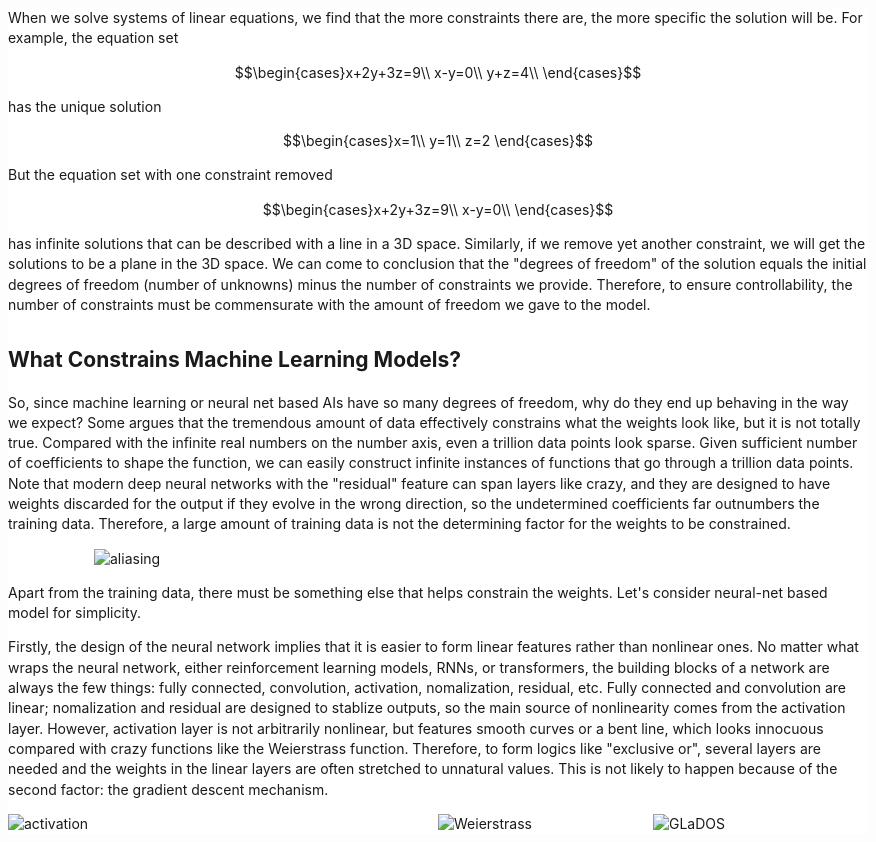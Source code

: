 When we solve systems of linear equations, we find that the more constraints there are, the more specific the solution will be. For example, the equation set

$$\begin{cases}x+2y+3z=9\\ x-y=0\\ y+z=4\\ \end{cases}$$

has the unique solution

$$\begin{cases}x=1\\ y=1\\ z=2 \end{cases}$$

But the equation set with one constraint removed

$$\begin{cases}x+2y+3z=9\\ x-y=0\\ \end{cases}$$

has infinite solutions that can be described with a line in a 3D space. Similarly, if we remove yet another constraint, we will get the solutions to be a plane in the 3D space. We can come to conclusion that the "degrees of freedom" of the solution equals the initial degrees of freedom (number of unknowns) minus the number of constraints we provide. Therefore, to ensure controllability, the number of constraints must be commensurate with the amount of freedom we gave to the model.

## What Constrains Machine Learning Models?

So, since machine learning or neural net based AIs have so many degrees of freedom, why do they end up behaving in the way we expect? Some argues that the tremendous amount of data effectively constrains what the weights look like, but it is not totally true. Compared with the infinite real numbers on the number axis, even a trillion data points look sparse. Given sufficient number of coefficients to shape the function, we can easily construct infinite instances of functions that go through a trillion data points. Note that modern deep neural networks with the "residual" feature can span layers like crazy, and they are designed to have weights discarded for the output if they evolve in the wrong direction, so the undetermined coefficients far outnumbers the training data. Therefore, a large amount of training data is not the determining factor for the weights to be constrained.

<div style="display: flex; align-items: flex-start">
    <span style="width: 10%"></span>
    <img src="/images/aliasing.webp" alt="aliasing" style="width: 80%; height: auto; float: left" title="Aliasing is a good example of showing how &quot;creative&quot; we can construct a function to go through data points.">
</div>

Apart from the training data, there must be something else that helps constrain the weights. Let's consider neural-net based model for simplicity.

Firstly, the design of the neural network implies that it is easier to form linear features rather than nonlinear ones. No matter what wraps the neural network, either reinforcement learning models, RNNs, or transformers, the building blocks of a network are always the few things: fully connected, convolution, activation, nomalization, residual, etc. Fully connected and convolution are linear; nomalization and residual are designed to stablize outputs, so the main source of nonlinearity comes from the activation layer. However, activation layer is not arbitrarily nonlinear, but features smooth curves or a bent line, which looks innocuous compared with crazy functions like the Weierstrass function. Therefore, to form logics like "exclusive or", several layers are needed and the weights in the linear layers are often stretched to unnatural values. This is not likely to happen because of the second factor: the gradient descent mechanism.

<div style="display: flex; align-items: flex-start">
    <img src="/images/activation.png" alt="activation" style="width: 50%; height: auto; float: left" title="Two most common activation functions that provide nonlinearity.">
    <img src="/images/weierstrass.png" alt="Weierstrass" style="width: 25%; height: auto; float: left" title="The Weierstrass function.">
    <img src="/images/xor.jpg" alt="GLaDOS" style="width: 25%; height: auto; float: left" title="A three-layer manual implementation of an XOR gate.">
</div>
